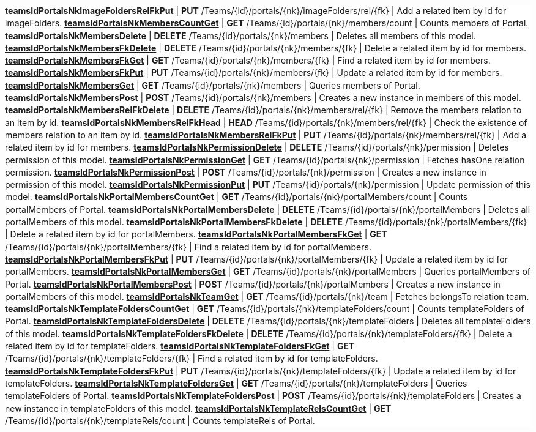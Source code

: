 [**teamsIdPortalsNkImageFoldersRelFkPut**](TeamApi.md#teamsIdPortalsNkImageFoldersRelFkPut) | **PUT** /Teams/{id}/portals/{nk}/imageFolders/rel/{fk} | Add a related item by id for imageFolders.
[**teamsIdPortalsNkMembersCountGet**](TeamApi.md#teamsIdPortalsNkMembersCountGet) | **GET** /Teams/{id}/portals/{nk}/members/count | Counts members of Portal.
[**teamsIdPortalsNkMembersDelete**](TeamApi.md#teamsIdPortalsNkMembersDelete) | **DELETE** /Teams/{id}/portals/{nk}/members | Deletes all members of this model.
[**teamsIdPortalsNkMembersFkDelete**](TeamApi.md#teamsIdPortalsNkMembersFkDelete) | **DELETE** /Teams/{id}/portals/{nk}/members/{fk} | Delete a related item by id for members.
[**teamsIdPortalsNkMembersFkGet**](TeamApi.md#teamsIdPortalsNkMembersFkGet) | **GET** /Teams/{id}/portals/{nk}/members/{fk} | Find a related item by id for members.
[**teamsIdPortalsNkMembersFkPut**](TeamApi.md#teamsIdPortalsNkMembersFkPut) | **PUT** /Teams/{id}/portals/{nk}/members/{fk} | Update a related item by id for members.
[**teamsIdPortalsNkMembersGet**](TeamApi.md#teamsIdPortalsNkMembersGet) | **GET** /Teams/{id}/portals/{nk}/members | Queries members of Portal.
[**teamsIdPortalsNkMembersPost**](TeamApi.md#teamsIdPortalsNkMembersPost) | **POST** /Teams/{id}/portals/{nk}/members | Creates a new instance in members of this model.
[**teamsIdPortalsNkMembersRelFkDelete**](TeamApi.md#teamsIdPortalsNkMembersRelFkDelete) | **DELETE** /Teams/{id}/portals/{nk}/members/rel/{fk} | Remove the members relation to an item by id.
[**teamsIdPortalsNkMembersRelFkHead**](TeamApi.md#teamsIdPortalsNkMembersRelFkHead) | **HEAD** /Teams/{id}/portals/{nk}/members/rel/{fk} | Check the existence of members relation to an item by id.
[**teamsIdPortalsNkMembersRelFkPut**](TeamApi.md#teamsIdPortalsNkMembersRelFkPut) | **PUT** /Teams/{id}/portals/{nk}/members/rel/{fk} | Add a related item by id for members.
[**teamsIdPortalsNkPermissionDelete**](TeamApi.md#teamsIdPortalsNkPermissionDelete) | **DELETE** /Teams/{id}/portals/{nk}/permission | Deletes permission of this model.
[**teamsIdPortalsNkPermissionGet**](TeamApi.md#teamsIdPortalsNkPermissionGet) | **GET** /Teams/{id}/portals/{nk}/permission | Fetches hasOne relation permission.
[**teamsIdPortalsNkPermissionPost**](TeamApi.md#teamsIdPortalsNkPermissionPost) | **POST** /Teams/{id}/portals/{nk}/permission | Creates a new instance in permission of this model.
[**teamsIdPortalsNkPermissionPut**](TeamApi.md#teamsIdPortalsNkPermissionPut) | **PUT** /Teams/{id}/portals/{nk}/permission | Update permission of this model.
[**teamsIdPortalsNkPortalMembersCountGet**](TeamApi.md#teamsIdPortalsNkPortalMembersCountGet) | **GET** /Teams/{id}/portals/{nk}/portalMembers/count | Counts portalMembers of Portal.
[**teamsIdPortalsNkPortalMembersDelete**](TeamApi.md#teamsIdPortalsNkPortalMembersDelete) | **DELETE** /Teams/{id}/portals/{nk}/portalMembers | Deletes all portalMembers of this model.
[**teamsIdPortalsNkPortalMembersFkDelete**](TeamApi.md#teamsIdPortalsNkPortalMembersFkDelete) | **DELETE** /Teams/{id}/portals/{nk}/portalMembers/{fk} | Delete a related item by id for portalMembers.
[**teamsIdPortalsNkPortalMembersFkGet**](TeamApi.md#teamsIdPortalsNkPortalMembersFkGet) | **GET** /Teams/{id}/portals/{nk}/portalMembers/{fk} | Find a related item by id for portalMembers.
[**teamsIdPortalsNkPortalMembersFkPut**](TeamApi.md#teamsIdPortalsNkPortalMembersFkPut) | **PUT** /Teams/{id}/portals/{nk}/portalMembers/{fk} | Update a related item by id for portalMembers.
[**teamsIdPortalsNkPortalMembersGet**](TeamApi.md#teamsIdPortalsNkPortalMembersGet) | **GET** /Teams/{id}/portals/{nk}/portalMembers | Queries portalMembers of Portal.
[**teamsIdPortalsNkPortalMembersPost**](TeamApi.md#teamsIdPortalsNkPortalMembersPost) | **POST** /Teams/{id}/portals/{nk}/portalMembers | Creates a new instance in portalMembers of this model.
[**teamsIdPortalsNkTeamGet**](TeamApi.md#teamsIdPortalsNkTeamGet) | **GET** /Teams/{id}/portals/{nk}/team | Fetches belongsTo relation team.
[**teamsIdPortalsNkTemplateFoldersCountGet**](TeamApi.md#teamsIdPortalsNkTemplateFoldersCountGet) | **GET** /Teams/{id}/portals/{nk}/templateFolders/count | Counts templateFolders of Portal.
[**teamsIdPortalsNkTemplateFoldersDelete**](TeamApi.md#teamsIdPortalsNkTemplateFoldersDelete) | **DELETE** /Teams/{id}/portals/{nk}/templateFolders | Deletes all templateFolders of this model.
[**teamsIdPortalsNkTemplateFoldersFkDelete**](TeamApi.md#teamsIdPortalsNkTemplateFoldersFkDelete) | **DELETE** /Teams/{id}/portals/{nk}/templateFolders/{fk} | Delete a related item by id for templateFolders.
[**teamsIdPortalsNkTemplateFoldersFkGet**](TeamApi.md#teamsIdPortalsNkTemplateFoldersFkGet) | **GET** /Teams/{id}/portals/{nk}/templateFolders/{fk} | Find a related item by id for templateFolders.
[**teamsIdPortalsNkTemplateFoldersFkPut**](TeamApi.md#teamsIdPortalsNkTemplateFoldersFkPut) | **PUT** /Teams/{id}/portals/{nk}/templateFolders/{fk} | Update a related item by id for templateFolders.
[**teamsIdPortalsNkTemplateFoldersGet**](TeamApi.md#teamsIdPortalsNkTemplateFoldersGet) | **GET** /Teams/{id}/portals/{nk}/templateFolders | Queries templateFolders of Portal.
[**teamsIdPortalsNkTemplateFoldersPost**](TeamApi.md#teamsIdPortalsNkTemplateFoldersPost) | **POST** /Teams/{id}/portals/{nk}/templateFolders | Creates a new instance in templateFolders of this model.
[**teamsIdPortalsNkTemplateRelsCountGet**](TeamApi.md#teamsIdPortalsNkTemplateRelsCountGet) | **GET** /Teams/{id}/portals/{nk}/templateRels/count | Counts templateRels of Portal.
